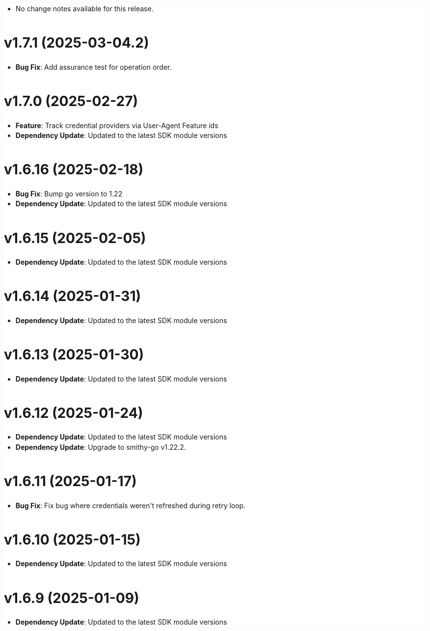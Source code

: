 * No change notes available for this release.

# v1.7.1 (2025-03-04.2)

* **Bug Fix**: Add assurance test for operation order.

# v1.7.0 (2025-02-27)

* **Feature**: Track credential providers via User-Agent Feature ids
* **Dependency Update**: Updated to the latest SDK module versions

# v1.6.16 (2025-02-18)

* **Bug Fix**: Bump go version to 1.22
* **Dependency Update**: Updated to the latest SDK module versions

# v1.6.15 (2025-02-05)

* **Dependency Update**: Updated to the latest SDK module versions

# v1.6.14 (2025-01-31)

* **Dependency Update**: Updated to the latest SDK module versions

# v1.6.13 (2025-01-30)

* **Dependency Update**: Updated to the latest SDK module versions

# v1.6.12 (2025-01-24)

* **Dependency Update**: Updated to the latest SDK module versions
* **Dependency Update**: Upgrade to smithy-go v1.22.2.

# v1.6.11 (2025-01-17)

* **Bug Fix**: Fix bug where credentials weren't refreshed during retry loop.

# v1.6.10 (2025-01-15)

* **Dependency Update**: Updated to the latest SDK module versions

# v1.6.9 (2025-01-09)

* **Dependency Update**: Updated to the latest SDK module versions

